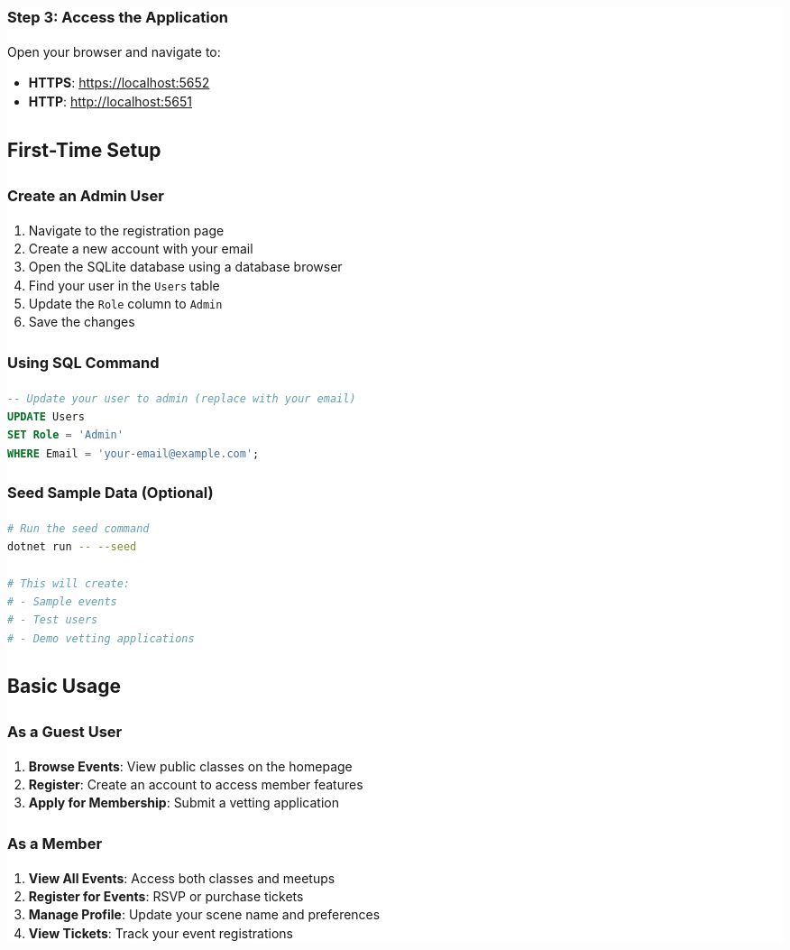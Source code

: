 ### Step 3: Access the Application

Open your browser and navigate to:
- **HTTPS**: [https://localhost:5652](https://localhost:5652)
- **HTTP**: [http://localhost:5651](http://localhost:5651)

## First-Time Setup

### Create an Admin User

1. Navigate to the registration page
2. Create a new account with your email
3. Open the SQLite database using a database browser
4. Find your user in the `Users` table
5. Update the `Role` column to `Admin`
6. Save the changes

### Using SQL Command

```sql
-- Update your user to admin (replace with your email)
UPDATE Users 
SET Role = 'Admin' 
WHERE Email = 'your-email@example.com';
```

### Seed Sample Data (Optional)

```bash
# Run the seed command
dotnet run -- --seed

# This will create:
# - Sample events
# - Test users
# - Demo vetting applications
```

## Basic Usage

### As a Guest User

1. **Browse Events**: View public classes on the homepage
2. **Register**: Create an account to access member features
3. **Apply for Membership**: Submit a vetting application

### As a Member

1. **View All Events**: Access both classes and meetups
2. **Register for Events**: RSVP or purchase tickets
3. **Manage Profile**: Update your scene name and preferences
4. **View Tickets**: Track your event registrations
